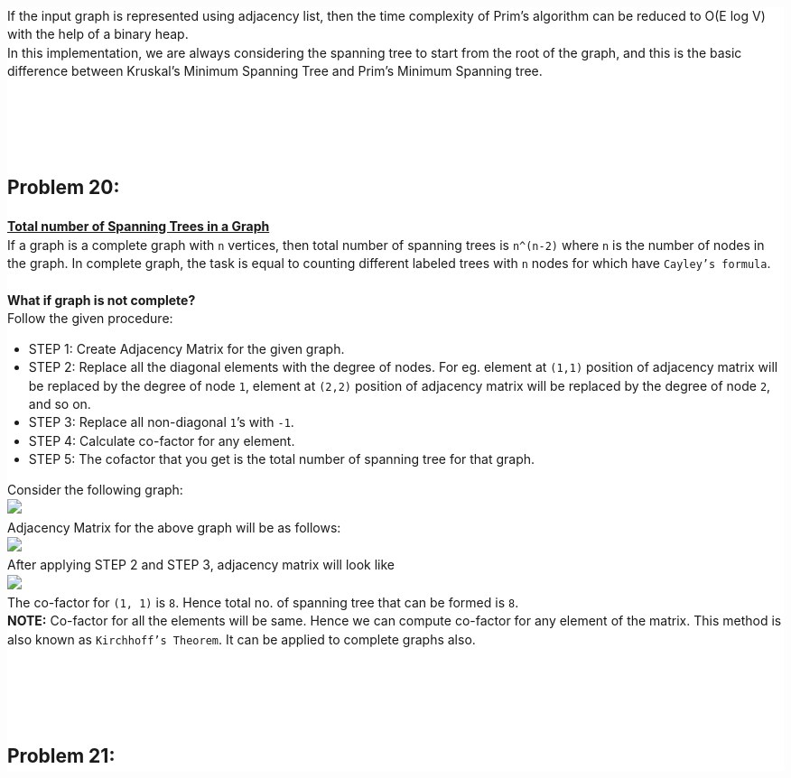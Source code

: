 If the input graph is represented using adjacency list, then the time complexity of Prim’s algorithm 
can be reduced to O(E log V) with the help of a binary heap.  
In this implementation, we are always considering the spanning tree to start from the root of the graph, 
and this is the basic difference between Kruskal’s Minimum Spanning Tree and Prim’s Minimum Spanning tree.
</pre>






<br /><br /><br />
## Problem 20:
**[Total number of Spanning Trees in a Graph](https://www.geeksforgeeks.org/total-number-spanning-trees-graph/)**<br />
If a graph is a complete graph with `n` vertices, then total number of spanning trees is `n^(n-2)` where `n` is the number of nodes in the graph. In complete graph, the task is equal to counting different labeled trees with `n` nodes for which have `Cayley’s formula`.<br />
<br />**What if graph is not complete?**<br />
Follow the given procedure:<br />

 * STEP 1: Create Adjacency Matrix for the given graph. <br />
 * STEP 2: Replace all the diagonal elements with the degree of nodes. For eg. element at `(1,1)` position of adjacency matrix will be replaced by the degree of node `1`, element at `(2,2)` position of adjacency matrix will be replaced by the degree of node `2`, and so on.<br /> 
 * STEP 3: Replace all non-diagonal `1`’s with `-1`. <br />
 * STEP 4: Calculate co-factor for any element. <br />
 * STEP 5: The cofactor that you get is the total number of spanning tree for that graph. <br />

Consider the following graph:<br />
<img src = "https://media.geeksforgeeks.org/wp-content/cdn-uploads/Kirchoff-formula.jpg"><br />
Adjacency Matrix for the above graph will be as follows:<br />
<img src = "https://media.geeksforgeeks.org/wp-content/uploads/matrix_.png"><br />
After applying STEP 2 and STEP 3, adjacency matrix will look like<br />
<img src = "https://media.geeksforgeeks.org/wp-content/uploads/matrix_2-1.png"><br />
The co-factor for `(1, 1)` is `8`. Hence total no. of spanning tree that can be formed is `8`.<br />
**NOTE:** Co-factor for all the elements will be same. Hence we can compute co-factor for any element of the matrix. This method is also known as `Kirchhoff’s Theorem`. It can be applied to complete graphs also.<br />






<br /><br /><br />
## Problem 21:
